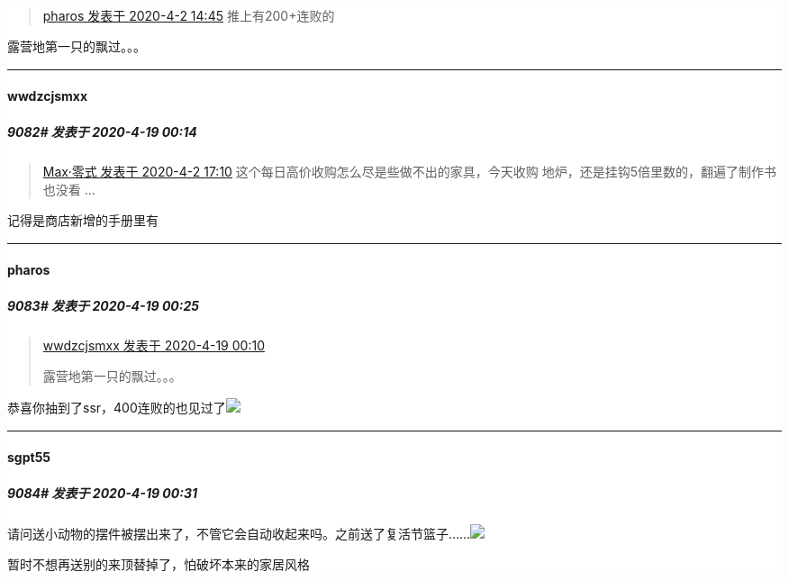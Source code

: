

<blockquote><a href="httphttps://bbs.saraba1st.com/2b/forum.php?mod=redirect&amp;goto=findpost&amp;pid=46955599&amp;ptid=1800312" target="_blank">pharos 发表于 2020-4-2 14:45</a>
推上有200+连败的</blockquote>
露营地第一只的飘过。。。







-----

####  wwdzcjsmxx  
##### 9082#       发表于 2020-4-19 00:14



<blockquote><a href="httphttps://bbs.saraba1st.com/2b/forum.php?mod=redirect&amp;goto=findpost&amp;pid=46957461&amp;ptid=1800312" target="_blank">Max·零式 发表于 2020-4-2 17:10</a>
这个每日高价收购怎么尽是些做不出的家具，今天收购 地炉，还是挂钩5倍里数的，翻遍了制作书也没看 ...</blockquote>
记得是商店新增的手册里有







-----

####  pharos  
##### 9083#       发表于 2020-4-19 00:25



<blockquote><a href="httphttps://bbs.saraba1st.com/2b/forum.php?mod=redirect&amp;goto=findpost&amp;pid=47129212&amp;ptid=1800312" target="_blank">wwdzcjsmxx 发表于 2020-4-19 00:10</a>

露营地第一只的飘过。。。</blockquote>
恭喜你抽到了ssr，400连败的也见过了<img src="https://static.saraba1st.com/image/smiley/animal2017/019.png" referrerpolicy="no-referrer">







-----

####  sgpt55  
##### 9084#       发表于 2020-4-19 00:31




请问送小动物的摆件被摆出来了，不管它会自动收起来吗。之前送了复活节篮子……<img src="https://static.saraba1st.com/image/smiley/face2017/135.png" referrerpolicy="no-referrer">

暂时不想再送别的来顶替掉了，怕破坏本来的家居风格






